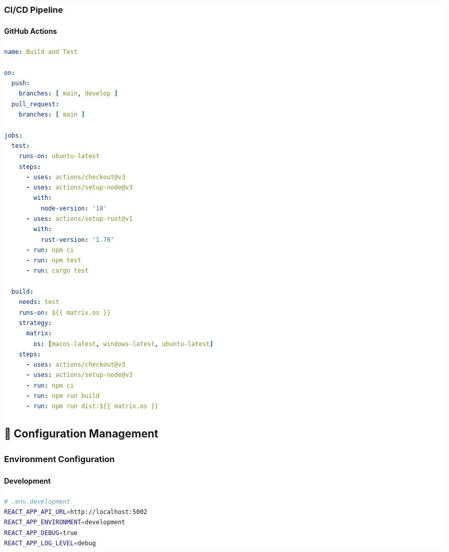 ### CI/CD Pipeline

#### GitHub Actions
```yaml
name: Build and Test

on:
  push:
    branches: [ main, develop ]
  pull_request:
    branches: [ main ]

jobs:
  test:
    runs-on: ubuntu-latest
    steps:
      - uses: actions/checkout@v3
      - uses: actions/setup-node@v3
        with:
          node-version: '18'
      - uses: actions/setup-rust@v1
        with:
          rust-version: '1.70'
      - run: npm ci
      - run: npm test
      - run: cargo test

  build:
    needs: test
    runs-on: ${{ matrix.os }}
    strategy:
      matrix:
        os: [macos-latest, windows-latest, ubuntu-latest]
    steps:
      - uses: actions/checkout@v3
      - uses: actions/setup-node@v3
      - run: npm ci
      - run: npm run build
      - run: npm run dist:${{ matrix.os }}
```

## 🔧 Configuration Management

### Environment Configuration

#### Development
```bash
# .env.development
REACT_APP_API_URL=http://localhost:5002
REACT_APP_ENVIRONMENT=development
REACT_APP_DEBUG=true
REACT_APP_LOG_LEVEL=debug
```
